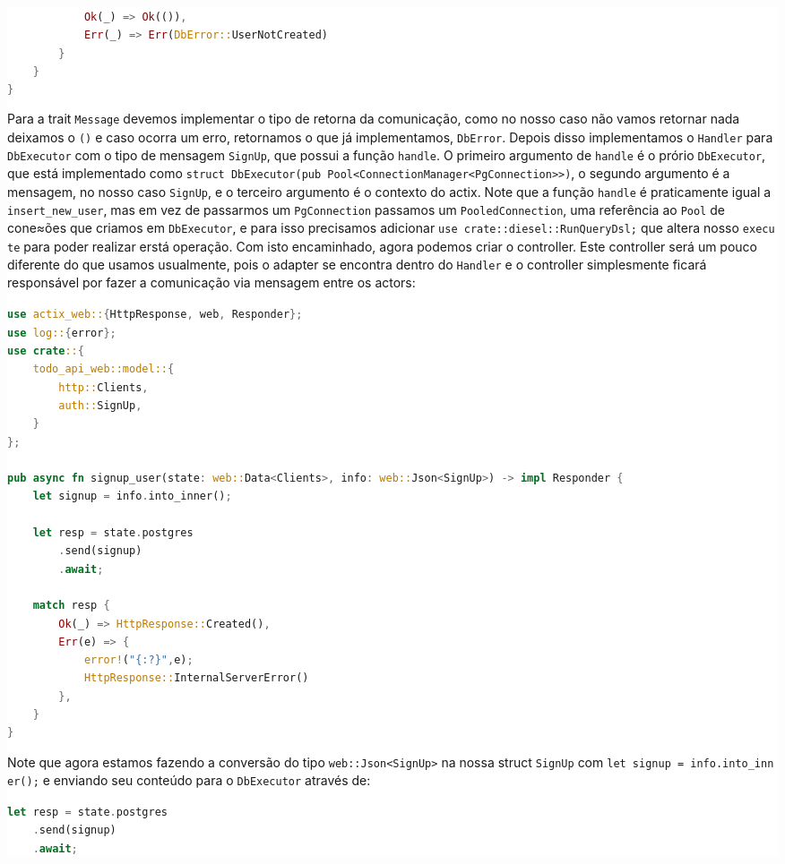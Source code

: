 ```rust
            Ok(_) => Ok(()),
            Err(_) => Err(DbError::UserNotCreated)
        }
    }
}
```

Para a trait `Message` devemos implementar o tipo de retorna da comunicação, como no nosso caso não vamos retornar nada deixamos o `()` e caso ocorra um erro, retornamos o que já implementamos, `DbError`. Depois disso implementamos o `Handler` para `DbExecutor` com o tipo de mensagem `SignUp`, que possui a função `handle`. O primeiro argumento de `handle` é o prório `DbExecutor`, que está implementado como `struct DbExecutor(pub Pool<ConnectionManager<PgConnection>>)`, o segundo argumento é a mensagem, no nosso caso `SignUp`, e o terceiro argumento é o contexto do actix. Note que a função `handle` é praticamente igual a `insert_new_user`, mas em vez de passarmos um `PgConnection` passamos um `PooledConnection`, uma referência ao `Pool` de cone≈ões que criamos em `DbExecutor`, e para isso precisamos adicionar `use crate::diesel::RunQueryDsl;` que altera nosso `execute` para poder realizar erstá operação. Com isto encaminhado, agora podemos criar o controller. Este controller será um pouco diferente do que usamos usualmente, pois o adapter se encontra dentro do `Handler` e o controller simplesmente ficará responsável por fazer a comunicação via mensagem entre os actors:

```rust
use actix_web::{HttpResponse, web, Responder};
use log::{error};
use crate::{
    todo_api_web::model::{
        http::Clients,
        auth::SignUp,
    }
};

pub async fn signup_user(state: web::Data<Clients>, info: web::Json<SignUp>) -> impl Responder {
    let signup = info.into_inner();

    let resp = state.postgres
        .send(signup)
        .await;

    match resp {
        Ok(_) => HttpResponse::Created(),
        Err(e) => {
            error!("{:?}",e);
            HttpResponse::InternalServerError()
        },
    }
}
```

Note que agora estamos fazendo a conversão do tipo `web::Json<SignUp>` na nossa struct `SignUp` com `let signup = info.into_inner();` e enviando seu conteúdo para o `DbExecutor` através de:

```rust
let resp = state.postgres
    .send(signup)
    .await;
```
